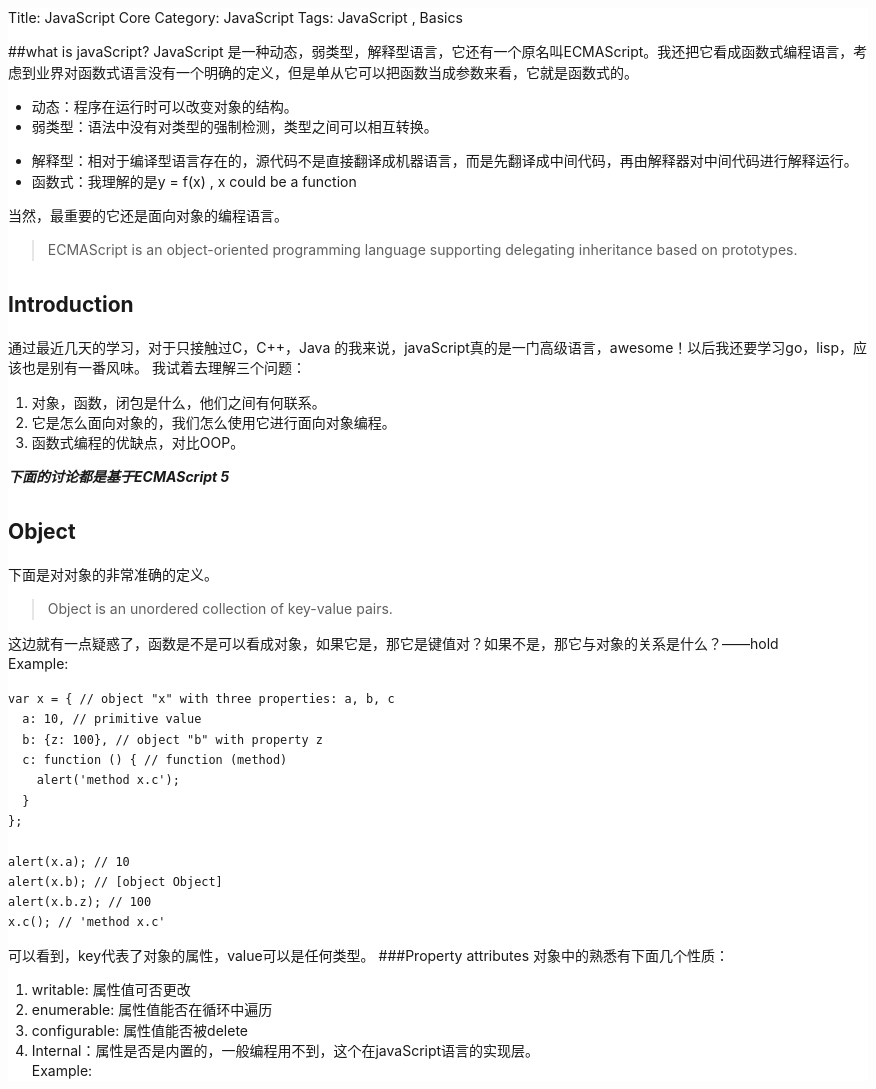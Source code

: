 Title: JavaScript Core
Category: JavaScript
Tags: JavaScript , Basics

##what is javaScript?
JavaScript 是一种动态，弱类型，解释型语言，它还有一个原名叫ECMAScript。我还把它看成函数式编程语言，考虑到业界对函数式语言没有一个明确的定义，但是单从它可以把函数当成参数来看，它就是函数式的。 
 
* 动态：程序在运行时可以改变对象的结构。  
* 弱类型：语法中没有对类型的强制检测，类型之间可以相互转换。
- 解释型：相对于编译型语言存在的，源代码不是直接翻译成机器语言，而是先翻译成中间代码，再由解释器对中间代码进行解释运行。
- 函数式：我理解的是y = f(x) , x could be a function
	
当然，最重要的它还是面向对象的编程语言。
>  ECMAScript is an object-oriented programming language supporting delegating inheritance based on prototypes.

## Introduction
通过最近几天的学习，对于只接触过C，C++，Java 的我来说，javaScript真的是一门高级语言，awesome！以后我还要学习go，lisp，应该也是别有一番风味。
我试着去理解三个问题：  
1. 对象，函数，闭包是什么，他们之间有何联系。  
2. 它是怎么面向对象的，我们怎么使用它进行面向对象编程。  
3. 函数式编程的优缺点，对比OOP。  

***下面的讨论都是基于ECMAScript 5***
## Object
下面是对对象的非常准确的定义。
> Object is an unordered collection of key-value pairs.

这边就有一点疑惑了，函数是不是可以看成对象，如果它是，那它是键值对？如果不是，那它与对象的关系是什么？——hold  
Example:  

```
var x = { // object "x" with three properties: a, b, c
  a: 10, // primitive value
  b: {z: 100}, // object "b" with property z
  c: function () { // function (method)
    alert('method x.c');
  }
};
 
alert(x.a); // 10
alert(x.b); // [object Object]
alert(x.b.z); // 100
x.c(); // 'method x.c'
```

可以看到，key代表了对象的属性，value可以是任何类型。
###Property attributes
对象中的熟悉有下面几个性质：  
1. writable: 属性值可否更改  
2. enumerable: 属性值能否在循环中遍历  
3. configurable: 属性值能否被delete  
4. Internal：属性是否是内置的，一般编程用不到，这个在javaScript语言的实现层。    
Example:  
